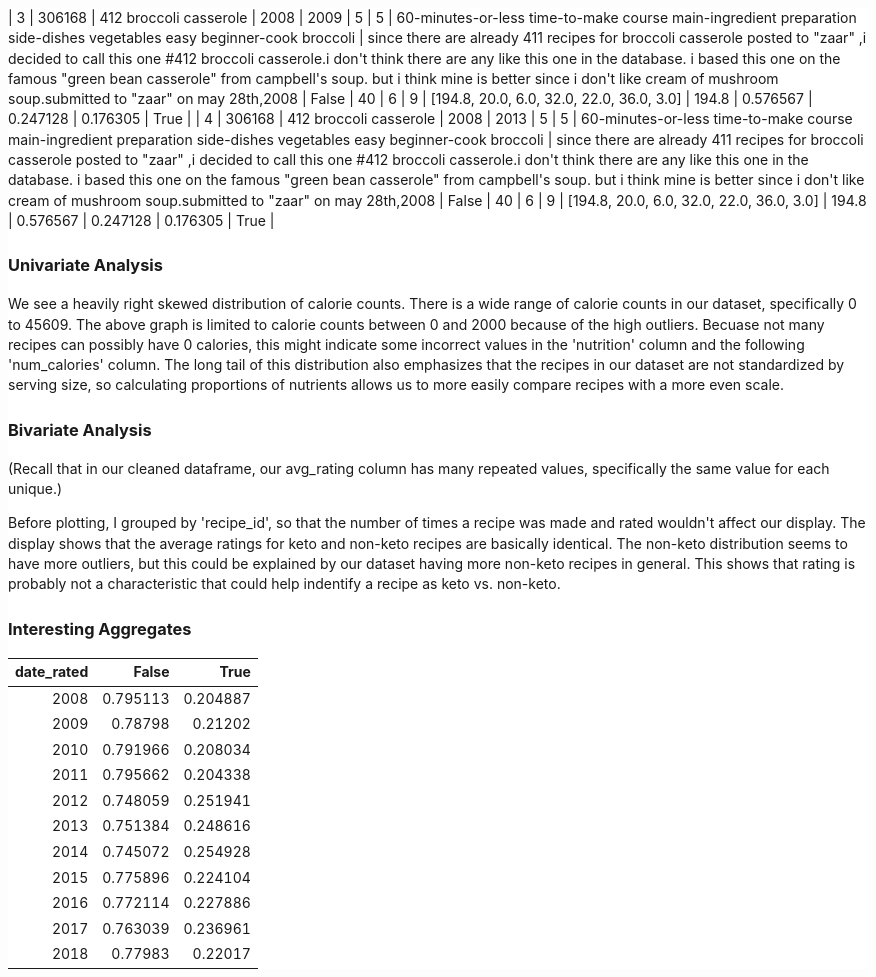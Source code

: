 |  3 |      306168 | 412 broccoli casserole               |        2008 |         2009 |        5 |            5 | 60-minutes-or-less time-to-make course main-ingredient preparation side-dishes vegetables easy beginner-cook broccoli                                                            | since there are already 411 recipes for broccoli casserole posted to "zaar" ,i decided to call this one  #412 broccoli casserole.i don't think there are any like this one in the database. i based this one on the famous "green bean casserole" from campbell's soup. but i think mine is better since i don't like cream of mushroom soup.submitted to "zaar" on may 28th,2008 | False        |        40 |         6 |               9 | [194.8, 20.0, 6.0, 32.0, 22.0, 36.0, 3.0]    |          194.8 |   0.576567 |      0.247128  |    0.176305 | True      |
|  4 |      306168 | 412 broccoli casserole               |        2008 |         2013 |        5 |            5 | 60-minutes-or-less time-to-make course main-ingredient preparation side-dishes vegetables easy beginner-cook broccoli                                                            | since there are already 411 recipes for broccoli casserole posted to "zaar" ,i decided to call this one  #412 broccoli casserole.i don't think there are any like this one in the database. i based this one on the famous "green bean casserole" from campbell's soup. but i think mine is better since i don't like cream of mushroom soup.submitted to "zaar" on may 28th,2008 | False        |        40 |         6 |               9 | [194.8, 20.0, 6.0, 32.0, 22.0, 36.0, 3.0]    |          194.8 |   0.576567 |      0.247128  |    0.176305 | True      |

### Univariate Analysis

<iframe
  src="plots/num-cals.html"
  width="800"
  height="600"
  frameborder="0"
></iframe>

We see a heavily right skewed distribution of calorie counts. There is a wide range of calorie counts in our dataset, specifically 0 to 45609.  The above graph is limited to calorie counts between 0 and 2000 because of the high outliers. Becuase not many recipes can possibly have 0 calories, this might indicate some incorrect values in the 'nutrition' column and the following 'num_calories' column. The long tail of this distribution also emphasizes that the recipes in our dataset are not standardized by serving size, so calculating proportions of nutrients allows us to more easily compare recipes with a more even scale. 

### Bivariate Analysis

<iframe
  src="plots/k-nonk-rating.html"
  width="800"
  height="600"
  frameborder="0"
></iframe>

(Recall that in our cleaned dataframe, our avg_rating column has many repeated values, specifically the same value for each unique.) 

Before plotting, I grouped by 'recipe_id', so that the number of times a recipe was made and rated wouldn't affect our display. The display shows that the average ratings for keto and non-keto recipes are basically identical. The non-keto distribution seems to have more outliers, but this could be explained by our dataset having more non-keto recipes in general. This shows that rating is probably not a characteristic that could help indentify a recipe as keto vs. non-keto.

### Interesting Aggregates


|   date_rated |    False |     True |
|-------------:|---------:|---------:|
|         2008 | 0.795113 | 0.204887 |
|         2009 | 0.78798  | 0.21202  |
|         2010 | 0.791966 | 0.208034 |
|         2011 | 0.795662 | 0.204338 |
|         2012 | 0.748059 | 0.251941 |
|         2013 | 0.751384 | 0.248616 |
|         2014 | 0.745072 | 0.254928 |
|         2015 | 0.775896 | 0.224104 |
|         2016 | 0.772114 | 0.227886 |
|         2017 | 0.763039 | 0.236961 |
|         2018 | 0.77983  | 0.22017  |
